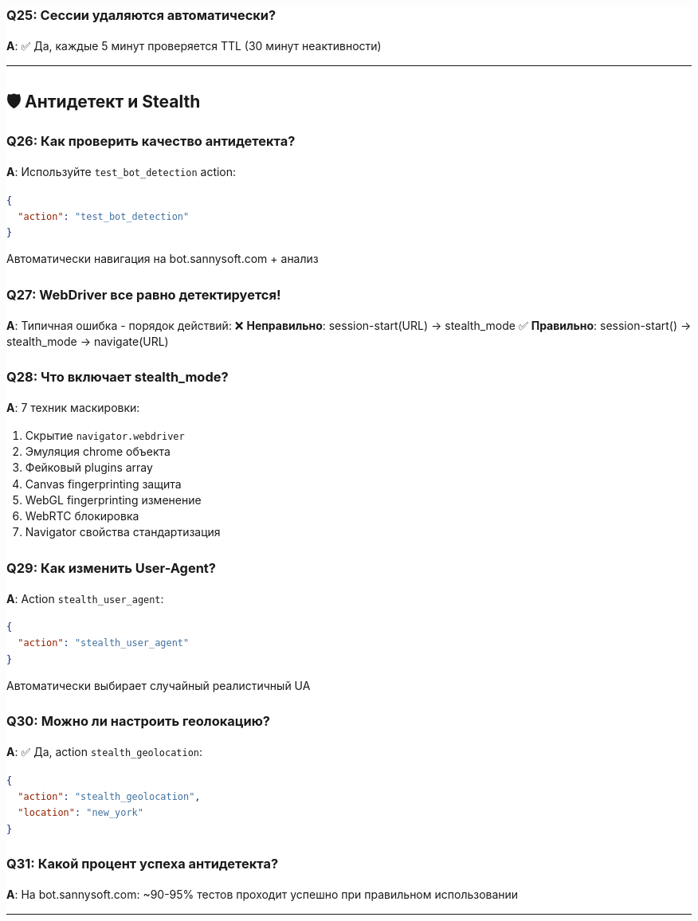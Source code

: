 ### Q25: Сессии удаляются автоматически?
**A**: ✅ Да, каждые 5 минут проверяется TTL (30 минут неактивности)

---

## 🛡️ Антидетект и Stealth

### Q26: Как проверить качество антидетекта?
**A**: Используйте `test_bot_detection` action:
```json
{
  "action": "test_bot_detection"
}
```
Автоматически навигация на bot.sannysoft.com + анализ

### Q27: WebDriver все равно детектируется!
**A**: Типичная ошибка - порядок действий:
❌ **Неправильно**: session-start(URL) → stealth_mode
✅ **Правильно**: session-start() → stealth_mode → navigate(URL)

### Q28: Что включает stealth_mode?
**A**: 7 техник маскировки:
1. Скрытие `navigator.webdriver`
2. Эмуляция chrome объекта
3. Фейковый plugins array
4. Canvas fingerprinting защита
5. WebGL fingerprinting изменение
6. WebRTC блокировка
7. Navigator свойства стандартизация

### Q29: Как изменить User-Agent?
**A**: Action `stealth_user_agent`:
```json
{
  "action": "stealth_user_agent"
}
```
Автоматически выбирает случайный реалистичный UA

### Q30: Можно ли настроить геолокацию?
**A**: ✅ Да, action `stealth_geolocation`:
```json
{
  "action": "stealth_geolocation",
  "location": "new_york"
}
```

### Q31: Какой процент успеха антидетекта?
**A**: На bot.sannysoft.com: ~90-95% тестов проходит успешно при правильном использовании

---
